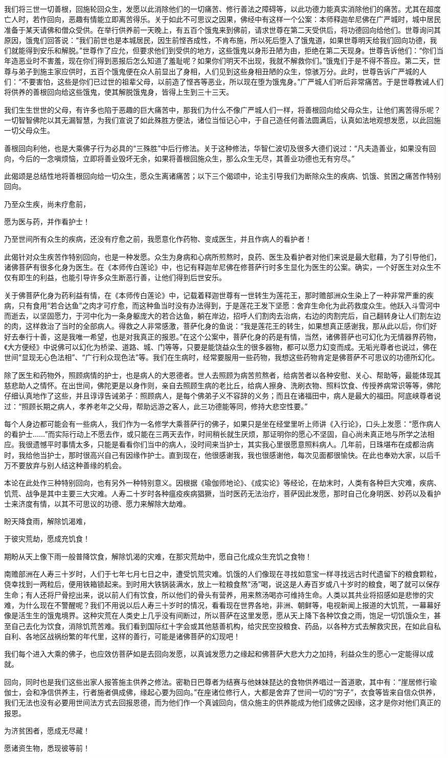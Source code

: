 我们将三世一切善根，回施轮回众生，发愿以此消除他们的一切痛苦、修行善法之障碍等，以此功德力能真实消除他们的痛苦。尤其在超度亡人时，若作回向，恶趣有情能立即离苦得乐。关于如此不可思议之因果，佛经中有这样一个公案：本师释迦牟尼佛在广严城时，城中居民准备于某天请佛和僧众受供。在举行供养前一天晚上，有五百个饿鬼来到佛前，请求世尊在第二天受供后，将功德回向给他们。世尊询问其原因，饿鬼们回答说：“我们前世也是本城居民，因生前悭吝成性，不肯布施，所以死后堕入了饿鬼道，如果世尊明天给我们回向功德，我们就能得到安乐和解脱。”世尊作了应允，但要求他们到受供的地方，这些饿鬼以身形丑陋为由，拒绝在第二天现身。世尊告诉他们：“你们当年造恶业时不害羞，现在你们得到恶报后怎么知道了羞耻呢？如果你们明天不出现，我就不解救你们。”饿鬼们于是不得不答应。第二天，世尊与弟子到施主家应供时，五百个饿鬼便在众人前显出了身相，人们见到这些身相丑陋的众生，惊骇万分。此时，世尊告诉广严城的人们：“不要害怕，这些是你们已过世的祖辈父母，以前造了悭吝等恶业，所以现在堕为饿鬼身。”广严城人们听后非常痛苦。于是世尊教诫人们将供养的善根回向给这些饿鬼，使其解脱饿鬼身，皆得上生到三十三天。

我们生生世世的父母，有许多也陷于恶趣的巨大痛苦中，那我们为什么不像广严城人们一样，将善根回向给父母众生，让他们离苦得乐呢？一切智智佛陀以其无漏智慧，为我们宣说了如此殊胜方便法，诸位当恒记心中，于自己造任何善法圆满后，认真如法地观想发愿，以此回施一切父母众生。

善根回向利他，也是大乘佛子行为必具的“三殊胜”中后行修法。关于这种修法，华智仁波切及很多大德们说过：“凡夫造善业，如果没有回向，今后的一念嗔烦恼，立即将善业毁坏无余，如果将善根回施众生，那么众生无尽，其善业功德也无有穷尽。”

此偈颂是总结性地将善根回向给一切众生，愿众生离诸痛苦；以下三个偈颂中，论主引导我们为断除众生的疾病、饥饿、贫困之痛苦作特别回向。

乃至众生疾，尚未疗愈前，

愿为医与药，并作看护士！

乃至世间所有众生的疾病，还没有疗愈之前，我愿意化作药物、变成医生，并且作病人的看护者！

此偈针对众生疾苦作特别回向，也是一种发愿。众生为身病和心病所煎熬时，良药、医生及看护者对他们来说是最大慰藉，为了引导他们，诸佛菩萨有很多化身为医生。在《本师传白莲论》中，也记有释迦牟尼佛在修菩萨行时多生显化为医生的公案。确实，一个好医生对众生不仅有即生的利益，也能引导许多众生断恶行善，让他们得到后世安乐。

关于佛菩萨化身为药利益有情，在《本师传白莲论》中，记载着释迦世尊有一世转生为莲花王，那时赡部洲众生染上了一种非常严重的疾病，只有食用“若合达鱼”之肉才可疗愈，而这种鱼当时没有办法得到，于是莲花王发下坚愿：舍弃生命化为此药救度众生。他跃入斗雪河中而逝去，以坚固愿力，于河中化为一条身躯庞大的若合达鱼，躺在岸边，招呼人们割肉去治病，右边的肉割完后，自己翻转身让人们割左边的肉，这样救治了当时的全部病人。得救之人非常感激，菩萨化身的鱼说：“我是莲花王的转生，如果想真正感谢我，那从此以后，你们好好去奉行十善，这是我唯一希望，也是对我真正的报恩。”在这个公案中，菩萨化身的药是有情，当然，诸佛菩萨也可幻化为无情器界药物，《大方便经》中说佛可以幻化为桥梁、道路、城、门等等，只要是能饶益众生的很多器物，都可以愿力幻变而成。无垢光尊者也说过，佛在世间“显现无心色法相”、“广行利众现色法”等。我们在生病时，经常要服用一些药物，我想这些药物肯定是佛菩萨不可思议的功德所幻化。

除了医生和药物外，照顾病情的护士，也是病人的大恩德者。世人去照顾为病苦煎熬者，给病苦者以各种安慰、关心、帮助等，最能体现其慈悲助人之情怀。在出世间，佛陀更是以身作则，亲自去照顾生病的老比丘，给病人擦身、洗刷衣物、照料饮食、传授养病常识等等，佛陀仔细认真地作了这些，并且谆谆告诫弟子：照顾病人，是每个佛弟子义不容辞的义务；而且在诸福田中，病人是最大的福田。阿底峡尊者说过：“照顾长期之病人，孝养老年之父母，帮助远游之客人，此三功德能等同，修持大悲空性要。”

每个人身边都可能会有一些病人，我们作为一名修学大乘菩萨行的佛子，如果只是坐在经堂里听上师讲《入行论》，口头上发愿：“愿作病人的看护士……”而实际行动上不愿去作，或只能在三两天去作，时间稍长就生厌烦，那证明你的愿心不坚固，自心尚未真正地与所学之法相应。我很遗憾平时事情太多，只能是看看你们当中的病人，没时间来当护士，其实我心里很愿意照料病人。几年前，日珠堪布在成都治病时，我给他当护士，那时很高兴自己有因缘作护士。直到现在，他很感谢我，我也很感谢他，每次见面都很愉快。在此也奉劝大家，以后千万不要放弃与别人结这种善缘的机会。

本论在此处作三种特别回向，也有另外一种特别意义。因根据《瑜伽师地论》、《成实论》等经论，在劫末时，人类有各种巨大灾难，疾病、饥荒、战争是其中主要三大灾难。人寿二十岁时各种瘟疫疾病猖獗，当时医药无法治疗，菩萨因此发愿，那时自己化身明医、妙药以及看护士来济度有情，以其不可思议的功德、愿力来解除大劫难。

盼天降食雨，解除饥渴难，

于彼灾荒劫，愿成充饥食！

期盼从天上像下雨一般普降饮食，解除饥渴的灾难，在那灾荒劫中，愿自己化成众生充饥之食物！

南赡部洲在人寿三十岁时，人们于七年七月七日之中，遭受饥荒灾难。饥饿的人们像现在寻找如意宝一样寻找远古时代遗留下的粮食颗粒，侥幸找到一两粒后，便用铁箱锁起来。到时用大铁锅装满水，放上一粒粮食熬“汤”喝，说这是人寿百岁或八十岁时的粮食，喝了就可以保存生命；有人还将尸骨挖出来，说以前人们有饮食，所以他们的骨头有营养，用来熬汤喝亦可维持生命。人类以其共业将招感如是悲惨的灾难，为什么现在不警醒呢？我们不用说以后人寿三十岁时的情况，看看现在世界各地，非洲、朝鲜等，电视新闻上报道的大饥荒，一幕幕好像是活生生的饿鬼境界。这种灾荒在人类史上几乎没有间断过，所以菩萨在这里发愿，愿从天上降下各种饮食之雨，饱足一切饥饿众生，甚至自己去化为饮食，消除饥荒苦难。我们看到国际红十字会或其他慈善机构，给灾民空投粮食、药品，以各种方式去解救灾民，在如此自私自利、各地区战祸纷繁的年代里，这样的善行，可能是诸佛菩萨的幻现吧！

我们每个进入大乘的佛子，也应效仿菩萨如是去回向发愿，以真诚发愿力之缘起和佛菩萨大悲大力之加持，利益众生的愿心一定能得以成就。

回向，同时也是我们这些出家人报答施主供养之修法。密勒日巴尊者为结赛与他妹妹琵达的食物供养唱过一首道歌，其中有：“崖居修行瑜伽士，会和净信供养主，行者施者俱成佛，缘起心要为回向。”在座诸位修行人，大都是舍弃了世间一切的“穷子”，衣食等皆来自信众供养，我们无法也没有必要用世间法方式去回报恩德，而为他们作一个真诚回向，信众施主的供养能成为他们成佛之因缘，这才是你对他们真正的报恩。

为济贫困者，愿成无尽藏！

愿诸资生物，悉现彼等前！
